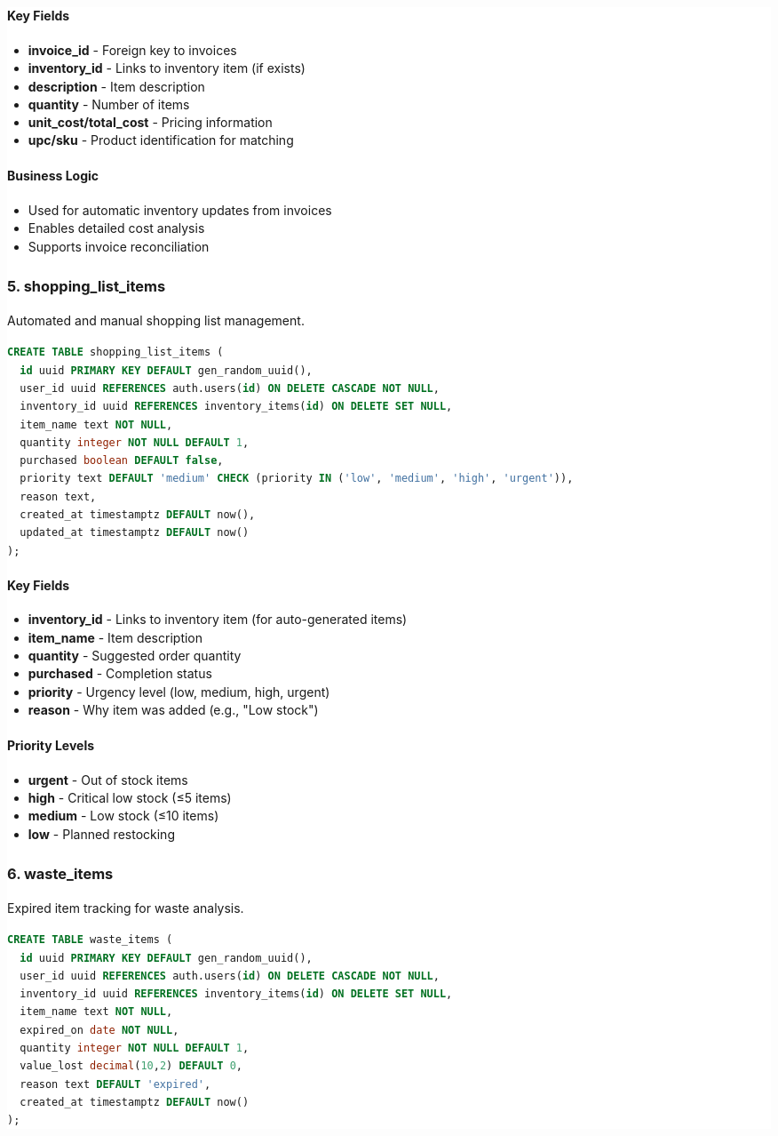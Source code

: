 #### Key Fields
- **invoice_id** - Foreign key to invoices
- **inventory_id** - Links to inventory item (if exists)
- **description** - Item description
- **quantity** - Number of items
- **unit_cost/total_cost** - Pricing information
- **upc/sku** - Product identification for matching

#### Business Logic
- Used for automatic inventory updates from invoices
- Enables detailed cost analysis
- Supports invoice reconciliation

### 5. shopping_list_items

Automated and manual shopping list management.

```sql
CREATE TABLE shopping_list_items (
  id uuid PRIMARY KEY DEFAULT gen_random_uuid(),
  user_id uuid REFERENCES auth.users(id) ON DELETE CASCADE NOT NULL,
  inventory_id uuid REFERENCES inventory_items(id) ON DELETE SET NULL,
  item_name text NOT NULL,
  quantity integer NOT NULL DEFAULT 1,
  purchased boolean DEFAULT false,
  priority text DEFAULT 'medium' CHECK (priority IN ('low', 'medium', 'high', 'urgent')),
  reason text,
  created_at timestamptz DEFAULT now(),
  updated_at timestamptz DEFAULT now()
);
```

#### Key Fields
- **inventory_id** - Links to inventory item (for auto-generated items)
- **item_name** - Item description
- **quantity** - Suggested order quantity
- **purchased** - Completion status
- **priority** - Urgency level (low, medium, high, urgent)
- **reason** - Why item was added (e.g., "Low stock")

#### Priority Levels
- **urgent** - Out of stock items
- **high** - Critical low stock (≤5 items)
- **medium** - Low stock (≤10 items)
- **low** - Planned restocking

### 6. waste_items

Expired item tracking for waste analysis.

```sql
CREATE TABLE waste_items (
  id uuid PRIMARY KEY DEFAULT gen_random_uuid(),
  user_id uuid REFERENCES auth.users(id) ON DELETE CASCADE NOT NULL,
  inventory_id uuid REFERENCES inventory_items(id) ON DELETE SET NULL,
  item_name text NOT NULL,
  expired_on date NOT NULL,
  quantity integer NOT NULL DEFAULT 1,
  value_lost decimal(10,2) DEFAULT 0,
  reason text DEFAULT 'expired',
  created_at timestamptz DEFAULT now()
);
```
